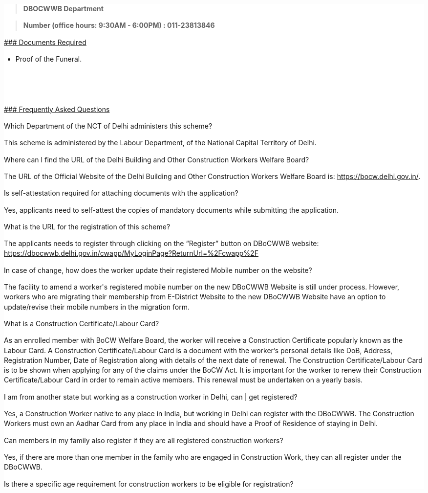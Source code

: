 > **DBOCWWB Department**

> **Number (office hours: 9:30AM - 6:00PM) : 011-23813846**

[### Documents Required](https://www.myscheme.gov.in/schemes/facw#documents-required)

*   Proof of the Funeral.

﻿

﻿

[### Frequently Asked Questions](https://www.myscheme.gov.in/schemes/facw#faqs)

Which Department of the NCT of Delhi administers this scheme?

This scheme is administered by the Labour Department, of the National Capital Territory of Delhi.

Where can I find the URL of the Delhi Building and Other Construction Workers Welfare Board?

The URL of the Official Website of the Delhi Building and Other Construction Workers Welfare Board is: https://bocw.delhi.gov.in/.

Is self-attestation required for attaching documents with the application?

Yes, applicants need to self-attest the copies of mandatory documents while submitting the application.

What is the URL for the registration of this scheme?

The applicants needs to register through clicking on the “Register” button on DBoCWWB website: https://dbocwwb.delhi.gov.in/cwapp/MyLoginPage?ReturnUrl=%2Fcwapp%2F

In case of change, how does the worker update their registered Mobile number on the website?

The facility to amend a worker's registered mobile number on the new DBoCWWB Website is still under process. However, workers who are migrating their membership from E-District Website to the new DBoCWWB Website have an option to update/revise their mobile numbers in the migration form.

What is a Construction Certificate/Labour Card?

As an enrolled member with BoCW Welfare Board, the worker will receive a Construction Certificate popularly known as the Labour Card. A Construction Certificate/Labour Card is a document with the worker’s personal details like DoB, Address, Registration Number, Date of Registration along with details of the next date of renewal. The Construction Certificate/Labour Card is to be shown when applying for any of the claims under the BoCW Act. It is important for the worker to renew their Construction Certificate/Labour Card in order to remain active members. This renewal must be undertaken on a yearly basis.

I am from another state but working as a construction worker in Delhi, can | get registered?

Yes, a Construction Worker native to any place in India, but working in Delhi can register with the DBoCWWB. The Construction Workers must own an Aadhar Card from any place in India and should have a Proof of Residence of staying in Delhi.

Can members in my family also register if they are all registered construction workers?

Yes, if there are more than one member in the family who are engaged in Construction Work, they can all register under the DBoCWWB.

Is there a specific age requirement for construction workers to be eligible for registration?
